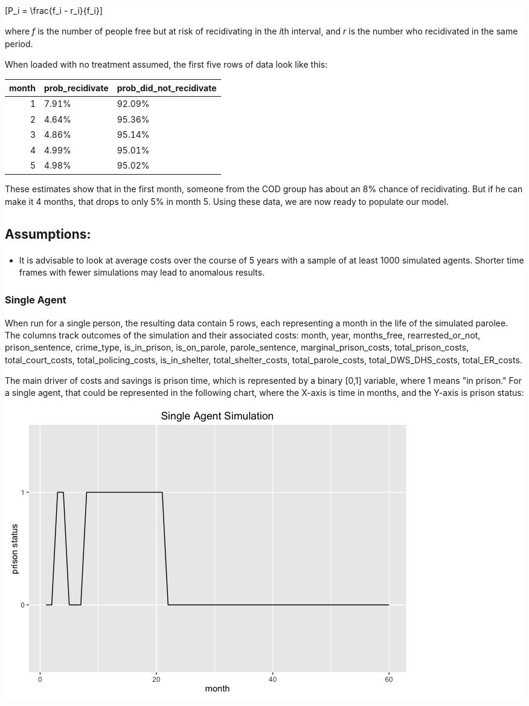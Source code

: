 \[P_i = \frac{f_i - r_i}{f_i}\]

where *f* is the number of people free but at risk of recidivating in the *i*th interval, and *r* is the number who recidivated in the same period.

When loaded with no treatment assumed, the first five rows of data look like this:

|  month| prob\_recidivate | prob\_did\_not\_recidivate |
|------:|:-----------------|:---------------------------|
|      1| 7.91%            | 92.09%                     |
|      2| 4.64%            | 95.36%                     |
|      3| 4.86%            | 95.14%                     |
|      4| 4.99%            | 95.01%                     |
|      5| 4.98%            | 95.02%                     |

These estimates show that in the first month, someone from the COD group has about an 8% chance of recidivating. But if he can make it 4 months, that drops to only 5% in month 5. Using these data, we are now ready to populate our model.

Assumptions:
------------

-   It is advisable to look at average costs over the course of 5 years with a sample of at least 1000 simulated agents. Shorter time frames with fewer simulations may lead to anomalous results.

### Single Agent

When run for a single person, the resulting data contain 5 rows, each representing a month in the life of the simulated parolee. The columns track outcomes of the simulation and their associated costs: month, year, months\_free, rearrested\_or\_not, prison\_sentence, crime\_type, is\_in\_prison, is\_on\_parole, parole\_sentence, marginal\_prison\_costs, total\_prison\_costs, total\_court\_costs, total\_policing\_costs, is\_in\_shelter, total\_shelter\_costs, total\_parole\_costs, total\_DWS\_DHS\_costs, total\_ER\_costs.

The main driver of costs and savings is prison time, which is represented by a binary \[0,1\] variable, where 1 means "in prison." For a single agent, that could be represented in the following chart, where the X-axis is time in months, and the Y-axis is prison status:

![](Utah_recidivism_report_online_files/figure-markdown_github/unnamed-chunk-9-1.png)
